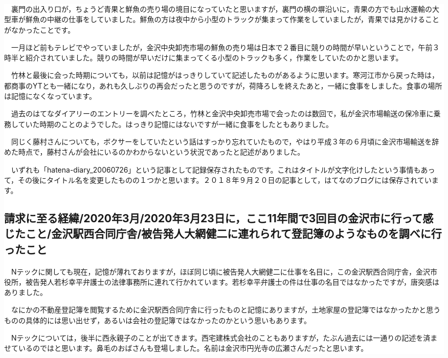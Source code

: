 　裏門の出入り口が，ちょうど青果と鮮魚の売り場の境目になっていたと思いますが，裏門の横の塀沿いに，青果の方でも山水運輸の大型車が鮮魚の中継の仕事をしていました。鮮魚の方は夜中から小型のトラックが集まって作業をしていましたが，青果では見かけることがなかったことです。

　一月ほど前もテレビでやっていましたが，金沢中央卸売市場の鮮魚の売り場は日本で２番目に競りの時間が早いということで，午前３時半と紹介されていました。競りの時間が早いだけに集まってくる小型のトラックも多く，作業をしていたのかと思います。

　竹林と最後に会った時期についても，以前は記憶がはっきりしていて記述したものがあるように思います。寒河江市から戻った時は，都商事のYTとも一緒になり，あれも久しぶりの再会だったと思うのですが，荷降ろしを終えたあと，一緒に食事をしました。食事の場所は記憶になくなっています。

　過去のはてなダイアリーのエントリーを調べたところ，竹林と金沢中央卸売市場で会ったのは数回で，私が金沢市場輸送の保冷車に乗務していた時期のことのようでした。はっきり記憶にはないですが一緒に食事をしたともありました。

　同じく藤村さんについても，ボクサーをしていたという話はすっかり忘れていたもので，やはり平成３年の６月頃に金沢市場輸送を辞めた時点で，藤村さんが会社にいるのかわからないという状況であったと記述がありました。

　いずれも「hatena-diary_20060726」という記事として記録保存されたものです。これはタイトルが文字化けしたという事情もあって，その後にタイトル名を変更したものの１つかと思います。２０１８年９月２０日の記事として，はてなのブログには保存されています。



## 請求に至る経緯/2020年3月/2020年3月23日に，ここ11年間で3回目の金沢市に行って感じたこと/金沢駅西合同庁舎/被告発人大網健二に連れられて登記簿のようなものを調べに行ったこと

　Nテックに関しても現在，記憶が薄れておりますが，ほぼ同じ頃に被告発人大網健二に仕事を名目に，この金沢駅西合同庁舎，金沢市役所，被告発人若杉幸平弁護士の法律事務所に連れて行かれています。若杉幸平弁護士の件は仕事の名目ではなかったですが，唐突感はありました。

　なにかの不動産登記簿を閲覧するために金沢駅西合同庁舎に行ったものと記憶にありますが，土地家屋の登記簿ではなかったかと思うものの具体的には思い出せず，あるいは会社の登記簿ではなかったのかという思いもあります。

　Nテックについては，後半に西永親子のことが出てきます。西宅建株式会社のこともありますが，たぶん過去には一通りの記述を済ませているのではと思います。鼻毛のおばさんも登場しました。名前は金沢市円光寺の広瀬さんだったと思います。


